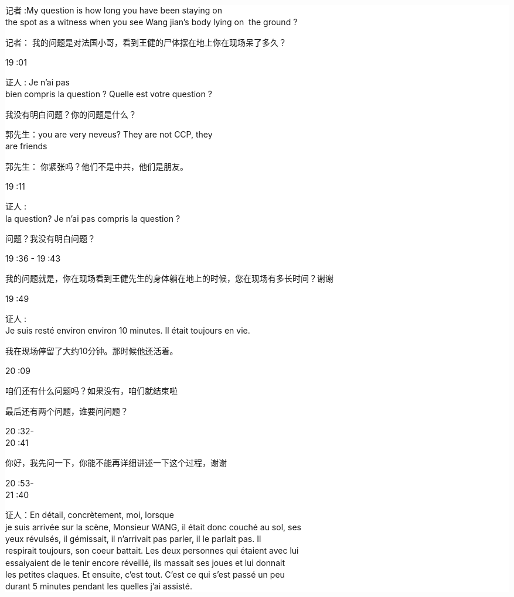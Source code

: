 
记者 :My question is how long you have been staying on<br>the spot as a witness when you see Wang jian’s body lying on  the ground ?  


记者： 我的问题是对法国小哥，看到王健的尸体摆在地上你在现场呆了多久？


19 :01 


证人 : Je n’ai pas<br>bien compris la question ? Quelle est votre question ? 


我没有明白问题？你的问题是什么？


郭先生：you are very neveus? They are not CCP, they<br>are friends


郭先生： 你紧张吗？他们不是中共，他们是朋友。


19 :11 


证人 :<br>la question? Je n’ai pas compris la question ?             


问题？我没有明白问题？


19 :36 - 19 :43


我的问题就是，你在现场看到王健先生的身体躺在地上的时候，您在现场有多长时间？谢谢


19 :49


证人 :<br>Je suis resté environ environ 10 minutes. Il était toujours en vie. 


我在现场停留了大约10分钟。那时候他还活着。


20 :09


咱们还有什么问题吗？如果没有，咱们就结束啦


最后还有两个问题，谁要问问题？


20 :32-<br>20 :41


你好，我先问一下，你能不能再详细讲述一下这个过程，谢谢


20 :53-<br>21 :40


证人：En détail, concrètement, moi, lorsque<br>je suis arrivée sur la scène, Monsieur WANG, il était donc couché au sol, ses<br>yeux révulsés, il gémissait, il n’arrivait pas parler, il le parlait pas. Il<br>respirait toujours, son coeur battait. Les deux personnes qui étaient avec lui<br>essaiyaient de le tenir encore réveillé, ils massait ses joues et lui donnait<br>les petites claques. Et ensuite, c’est tout. C’est ce qui s’est passé un peu<br>durant 5 minutes pendant les quelles j’ai assisté. 
